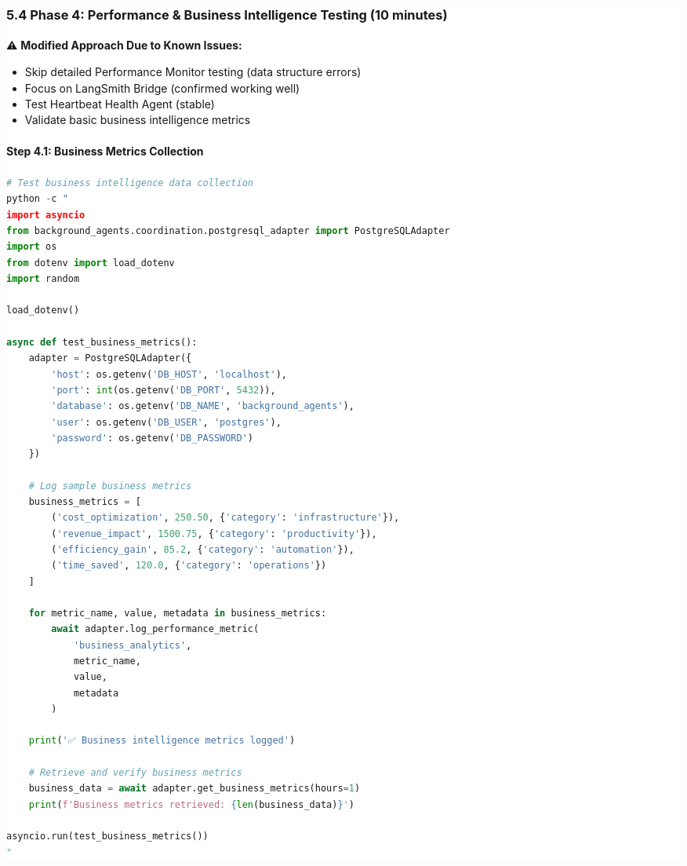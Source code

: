 
### 5.4 Phase 4: Performance & Business Intelligence Testing (10 minutes)

⚠️ **Modified Approach Due to Known Issues:**
- Skip detailed Performance Monitor testing (data structure errors)
- Focus on LangSmith Bridge (confirmed working well)
- Test Heartbeat Health Agent (stable)
- Validate basic business intelligence metrics

#### Step 4.1: Business Metrics Collection
```python
# Test business intelligence data collection
python -c "
import asyncio
from background_agents.coordination.postgresql_adapter import PostgreSQLAdapter
import os
from dotenv import load_dotenv
import random

load_dotenv()

async def test_business_metrics():
    adapter = PostgreSQLAdapter({
        'host': os.getenv('DB_HOST', 'localhost'),
        'port': int(os.getenv('DB_PORT', 5432)),
        'database': os.getenv('DB_NAME', 'background_agents'),
        'user': os.getenv('DB_USER', 'postgres'),
        'password': os.getenv('DB_PASSWORD')
    })
    
    # Log sample business metrics
    business_metrics = [
        ('cost_optimization', 250.50, {'category': 'infrastructure'}),
        ('revenue_impact', 1500.75, {'category': 'productivity'}),
        ('efficiency_gain', 85.2, {'category': 'automation'}),
        ('time_saved', 120.0, {'category': 'operations'})
    ]
    
    for metric_name, value, metadata in business_metrics:
        await adapter.log_performance_metric(
            'business_analytics', 
            metric_name, 
            value, 
            metadata
        )
    
    print('✅ Business intelligence metrics logged')
    
    # Retrieve and verify business metrics
    business_data = await adapter.get_business_metrics(hours=1)
    print(f'Business metrics retrieved: {len(business_data)}')

asyncio.run(test_business_metrics())
"
```
